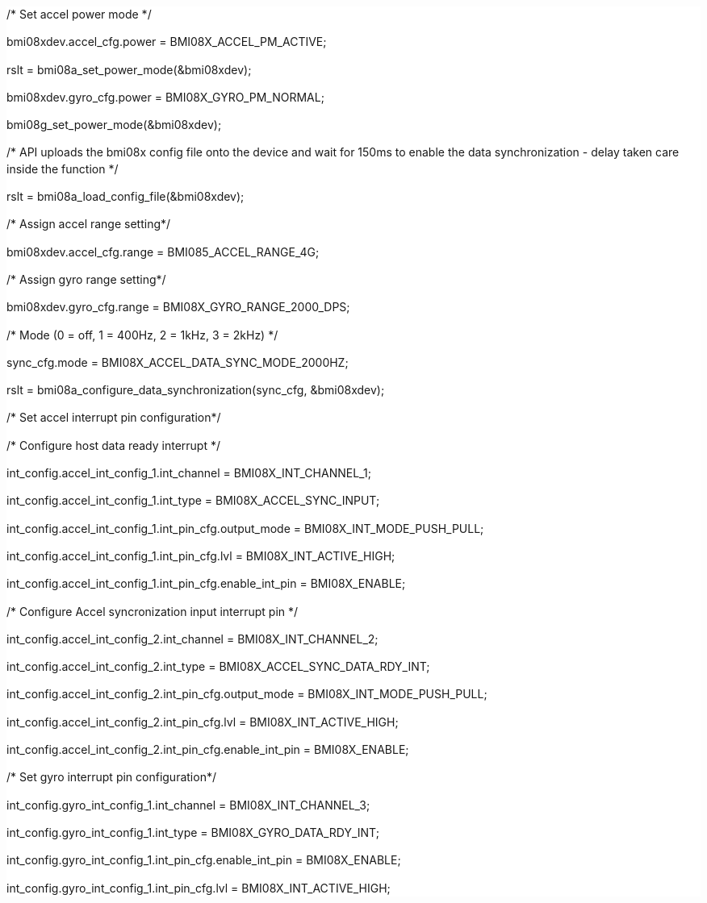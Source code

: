 /* Set accel power mode */

bmi08xdev.accel_cfg.power = BMI08X_ACCEL_PM_ACTIVE;

rslt = bmi08a_set_power_mode(&bmi08xdev);

bmi08xdev.gyro_cfg.power = BMI08X_GYRO_PM_NORMAL;

bmi08g_set_power_mode(&bmi08xdev);

/* API uploads the bmi08x config file onto the device and wait for 150ms 
   to enable the data synchronization - delay taken care inside the function */

rslt = bmi08a_load_config_file(&bmi08xdev);

/* Assign accel range setting*/

bmi08xdev.accel_cfg.range = BMI085_ACCEL_RANGE_4G;

/* Assign gyro range setting*/

bmi08xdev.gyro_cfg.range = BMI08X_GYRO_RANGE_2000_DPS;

/* Mode (0 = off, 1 = 400Hz, 2 = 1kHz, 3 = 2kHz) */

sync_cfg.mode = BMI08X_ACCEL_DATA_SYNC_MODE_2000HZ;

rslt = bmi08a_configure_data_synchronization(sync_cfg, &bmi08xdev);


/* Set accel interrupt pin configuration*/

/* Configure host data ready interrupt */

int_config.accel_int_config_1.int_channel = BMI08X_INT_CHANNEL_1;

int_config.accel_int_config_1.int_type = BMI08X_ACCEL_SYNC_INPUT;

int_config.accel_int_config_1.int_pin_cfg.output_mode = BMI08X_INT_MODE_PUSH_PULL;

int_config.accel_int_config_1.int_pin_cfg.lvl = BMI08X_INT_ACTIVE_HIGH;

int_config.accel_int_config_1.int_pin_cfg.enable_int_pin = BMI08X_ENABLE;

/* Configure Accel syncronization input interrupt pin */

int_config.accel_int_config_2.int_channel = BMI08X_INT_CHANNEL_2;

int_config.accel_int_config_2.int_type = BMI08X_ACCEL_SYNC_DATA_RDY_INT;

int_config.accel_int_config_2.int_pin_cfg.output_mode = BMI08X_INT_MODE_PUSH_PULL;

int_config.accel_int_config_2.int_pin_cfg.lvl = BMI08X_INT_ACTIVE_HIGH;

int_config.accel_int_config_2.int_pin_cfg.enable_int_pin = BMI08X_ENABLE;

/* Set gyro interrupt pin configuration*/

int_config.gyro_int_config_1.int_channel = BMI08X_INT_CHANNEL_3;

int_config.gyro_int_config_1.int_type = BMI08X_GYRO_DATA_RDY_INT;

int_config.gyro_int_config_1.int_pin_cfg.enable_int_pin = BMI08X_ENABLE;

int_config.gyro_int_config_1.int_pin_cfg.lvl = BMI08X_INT_ACTIVE_HIGH;
